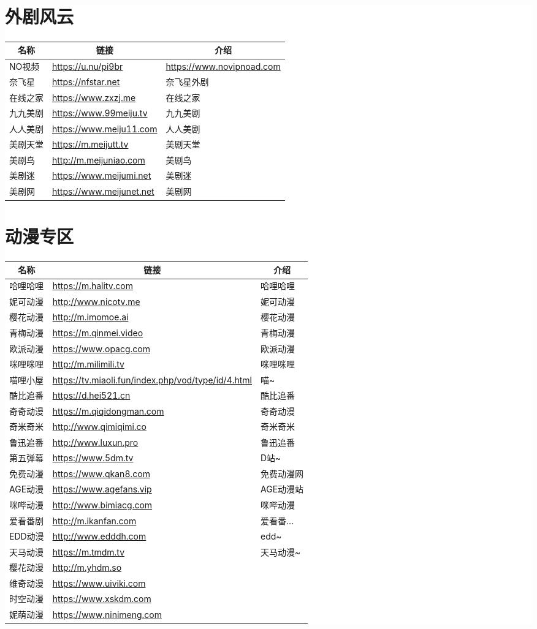 # 外剧风云

| 名称 | 链接 | 介绍 |
| ---- | ---- | ---- |
| NO视频 | https://u.nu/pi9br | https://www.novipnoad.com |
| 奈飞星 | https://nfstar.net | 奈飞星外剧 |
| 在线之家 | https://www.zxzj.me | 在线之家 |
| 九九美剧 | https://www.99meiju.tv | 九九美剧 |
| 人人美剧 | https://www.meiju11.com | 人人美剧 |
| 美剧天堂 | https://m.meijutt.tv | 美剧天堂 |
| 美剧鸟 | http://m.meijuniao.com | 美剧鸟 |
| 美剧迷 | https://www.meijumi.net | 美剧迷 |
| 美剧网 | https://www.meijunet.net | 美剧网 |

# 动漫专区

| 名称 | 链接 | 介绍 |
| ---- | ---- | ---- |
| 哈哩哈哩 | https://m.halitv.com | 哈哩哈哩 |
| 妮可动漫 | http://www.nicotv.me | 妮可动漫 |
| 樱花动漫 | http://m.imomoe.ai | 樱花动漫 |
| 青梅动漫 | https://m.qinmei.video | 青梅动漫 |
| 欧派动漫 | https://www.opacg.com | 欧派动漫 |
| 咪哩咪哩 | http://m.milimili.tv | 咪哩咪哩 |
| 喵哩小屋 | https://tv.miaoli.fun/index.php/vod/type/id/4.html | 喵~ |
| 酷比追番 | https://d.hei521.cn | 酷比追番 |
| 奇奇动漫 | https://m.qiqidongman.com | 奇奇动漫 |
| 奇米奇米 | http://www.qimiqimi.co | 奇米奇米 |
| 鲁迅追番 | http://www.luxun.pro | 鲁迅追番 |
| 第五弹幕 | https://www.5dm.tv | D站~ |
| 免费动漫 | https://www.qkan8.com | 免费动漫网 |
| AGE动漫 | https://www.agefans.vip | AGE动漫站 |
| 咪哔动漫 | http://www.bimiacg.com | 咪哔动漫 |
| 爱看番剧 | http://m.ikanfan.com | 爱看番… |
| EDD动漫 | http://www.edddh.com | edd~ |
| 天马动漫 | https://m.tmdm.tv | 天马动漫~ |
| 樱花动漫 | http://m.yhdm.so | |
| 维奇动漫 | https://www.uiviki.com | |
| 时空动漫 | https://www.xskdm.com | |
| 妮萌动漫 | https://www.ninimeng.com | |